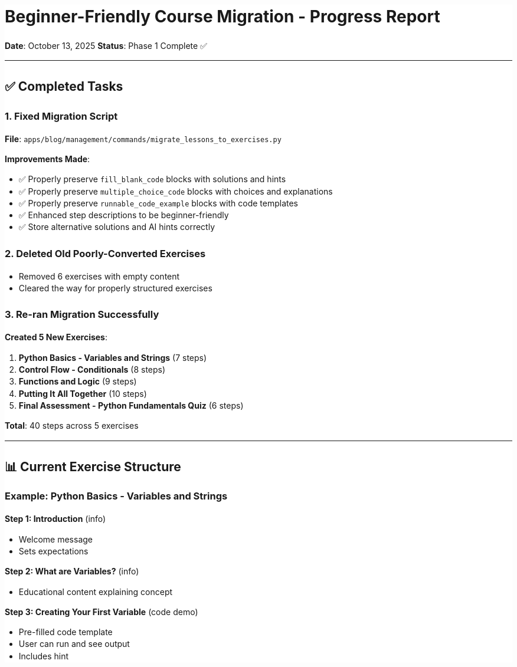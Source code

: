 # Beginner-Friendly Course Migration - Progress Report

**Date**: October 13, 2025
**Status**: Phase 1 Complete ✅

---

## ✅ Completed Tasks

### 1. Fixed Migration Script
**File**: `apps/blog/management/commands/migrate_lessons_to_exercises.py`

**Improvements Made**:
- ✅ Properly preserve `fill_blank_code` blocks with solutions and hints
- ✅ Properly preserve `multiple_choice_code` blocks with choices and explanations
- ✅ Properly preserve `runnable_code_example` blocks with code templates
- ✅ Enhanced step descriptions to be beginner-friendly
- ✅ Store alternative solutions and AI hints correctly

### 2. Deleted Old Poorly-Converted Exercises
- Removed 6 exercises with empty content
- Cleared the way for properly structured exercises

### 3. Re-ran Migration Successfully
**Created 5 New Exercises**:
1. **Python Basics - Variables and Strings** (7 steps)
2. **Control Flow - Conditionals** (8 steps)
3. **Functions and Logic** (9 steps)
4. **Putting It All Together** (10 steps)
5. **Final Assessment - Python Fundamentals Quiz** (6 steps)

**Total**: 40 steps across 5 exercises

---

## 📊 Current Exercise Structure

### Example: Python Basics - Variables and Strings

**Step 1: Introduction** (info)
- Welcome message
- Sets expectations

**Step 2: What are Variables?** (info)
- Educational content explaining concept

**Step 3: Creating Your First Variable** (code demo)
- Pre-filled code template
- User can run and see output
- Includes hint
